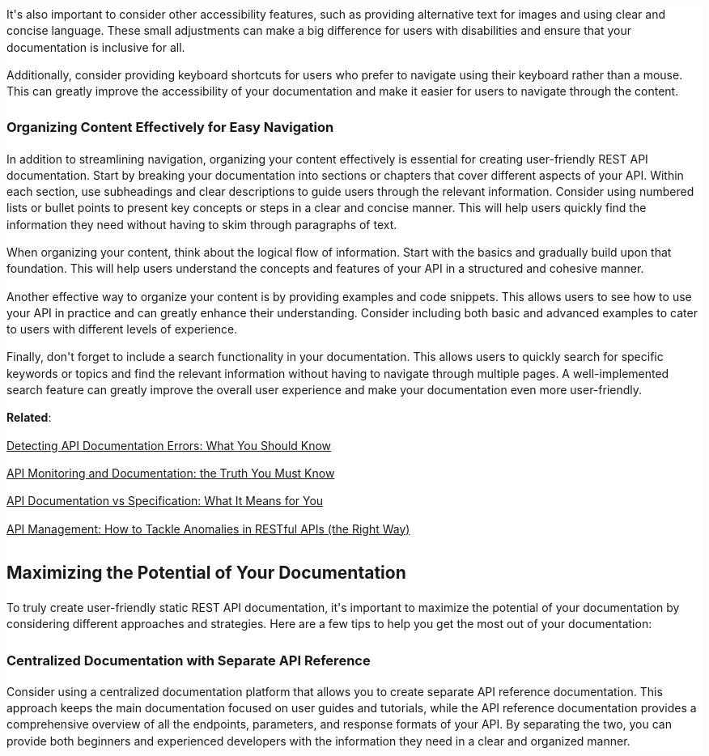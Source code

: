 It's also important to consider other accessibility features, such as providing alternative text for images and using clear and concise language. These small adjustments can make a big difference for users with disabilities and ensure that your documentation is inclusive for all.

Additionally, consider providing keyboard shortcuts for users who prefer to navigate using their keyboard rather than a mouse. This can greatly improve the accessibility of your documentation and make it easier for users to navigate through the content.

### Organizing Content Effectively for Easy Navigation

In addition to streamlining navigation, organizing your content effectively is essential for creating user-friendly REST API documentation. Start by breaking your documentation into sections or chapters that cover different aspects of your API. Within each section, use subheadings and clear descriptions to guide users through the relevant information. Consider using numbered lists or bullet points to present key concepts or steps in a clear and concise manner. This will help users quickly find the information they need without having to skim through paragraphs of text.

When organizing your content, think about the logical flow of information. Start with the basics and gradually build upon that foundation. This will help users understand the concepts and features of your API in a structured and cohesive manner.

Another effective way to organize your content is by providing examples and code snippets. This allows users to see how to use your API in practice and can greatly enhance their understanding. Consider including both basic and advanced examples to cater to users with different levels of experience.

Finally, don't forget to include a search functionality in your documentation. This allows users to quickly search for specific keywords or topics and find the relevant information without having to navigate through multiple pages. A well-implemented search feature can greatly improve the overall user experience and make your documentation even more user-friendly.

**Related**:

[Detecting API Documentation Errors: What You Should Know](https://monoscope.tech/blog/detecting-api-documentation-errors/)

[API Monitoring and Documentation: the Truth You Must Know](https://monoscope.tech/blog/api-documentation-and-observability-the-truth-you-must-know/)

[API Documentation vs Specification: What It Means for You](https://monoscope.tech/blog/api-documentation-vs-api-specification/)

[API Management: How to Tackle Anomalies in RESTful APIs (the Right Way)](https://monoscope.tech/blog/anomalies-in-restful-apis/)

## Maximizing the Potential of Your Documentation

To truly create user-friendly static REST API documentation, it's important to maximize the potential of your documentation by considering different approaches and strategies. Here are a few tips to help you get the most out of your documentation:

### Centralized Documentation with Separate API Reference

Consider using a centralized documentation platform that allows you to create separate API reference documentation. This approach keeps the main documentation focused on user guides and tutorials, while the API reference documentation provides a comprehensive overview of all the endpoints, parameters, and response formats of your API. By separating the two, you can provide both beginners and experienced developers with the information they need in a clear and organized manner.
